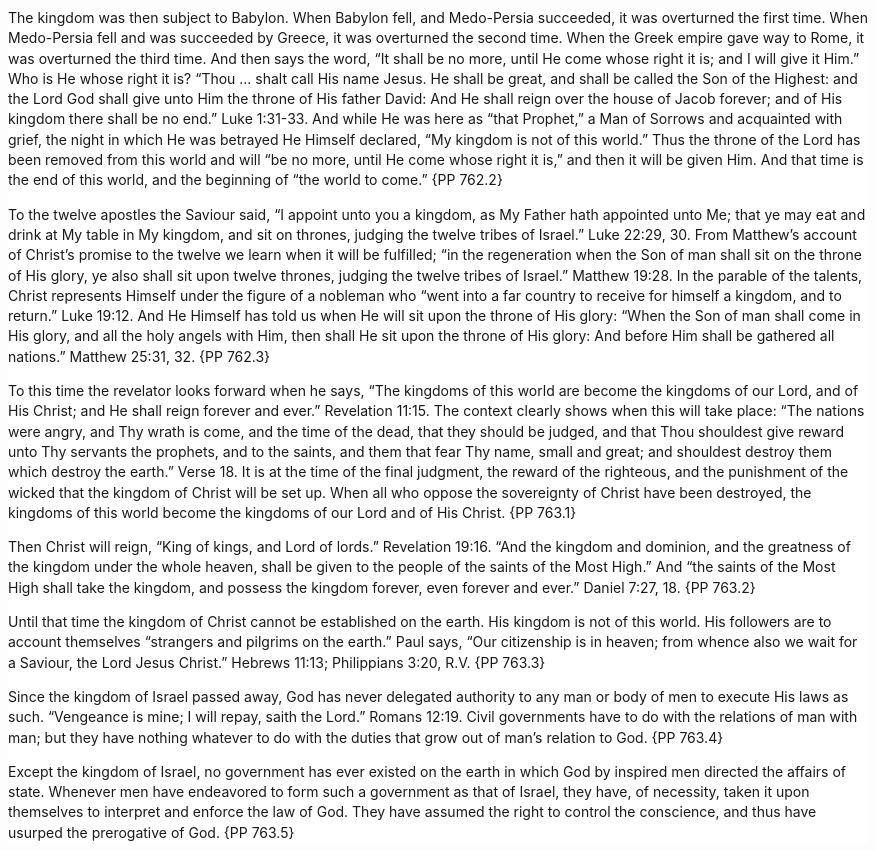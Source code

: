 The kingdom was then subject to Babylon. When Babylon fell, and Medo-Persia succeeded, it was overturned the first time. When Medo-Persia fell and was succeeded by Greece, it was overturned the second time. When the Greek empire gave way to Rome, it was overturned the third time. And then says the word, “It shall be no more, until He come whose right it is; and I will give it Him.” Who is He whose right it is? “Thou ... shalt call His name Jesus. He shall be great, and shall be called the Son of the Highest: and the Lord God shall give unto Him the throne of His father David: And He shall reign over the house of Jacob forever; and of His kingdom there shall be no end.” Luke 1:31-33. And while He was here as “that Prophet,” a Man of Sorrows and acquainted with grief, the night in which He was betrayed He Himself declared, “My kingdom is not of this world.” Thus the throne of the Lord has been removed from this world and will “be no more, until He come whose right it is,” and then it will be given Him. And that time is the end of this world, and the beginning of “the world to come.” {PP 762.2}

To the twelve apostles the Saviour said, “I appoint unto you a kingdom, as My Father hath appointed unto Me; that ye may eat and drink at My table in My kingdom, and sit on thrones, judging the twelve tribes of Israel.” Luke 22:29, 30. From Matthew’s account of Christ’s promise to the twelve we learn when it will be fulfilled; “in the regeneration when the Son of man shall sit on the throne of His glory, ye also shall sit upon twelve thrones, judging the twelve tribes of Israel.” Matthew 19:28. In the parable of the talents, Christ represents Himself under the figure of a nobleman who “went into a far country to receive for himself a kingdom, and to return.” Luke 19:12. And He Himself has told us when He will sit upon the throne of His glory: “When the Son of man shall come in His glory, and all the holy angels with Him, then shall He sit upon the throne of His glory: And before Him shall be gathered all nations.” Matthew 25:31, 32. {PP 762.3}

To this time the revelator looks forward when he says, “The kingdoms of this world are become the kingdoms of our Lord, and of His Christ; and He shall reign forever and ever.” Revelation 11:15. The context clearly shows when this will take place: “The nations were angry, and Thy wrath is come, and the time of the dead, that they should be judged, and that Thou shouldest give reward unto Thy servants the prophets, and to the saints, and them that fear Thy name, small and great; and shouldest destroy them which destroy the earth.” Verse 18. It is at the time of the final judgment, the reward of the righteous, and the punishment of the wicked that the kingdom of Christ will be set up. When all who oppose the sovereignty of Christ have been destroyed, the kingdoms of this world become the kingdoms of our Lord and of His Christ. {PP 763.1}

Then Christ will reign, “King of kings, and Lord of lords.” Revelation 19:16. “And the kingdom and dominion, and the greatness of the kingdom under the whole heaven, shall be given to the people of the saints of the Most High.” And “the saints of the Most High shall take the kingdom, and possess the kingdom forever, even forever and ever.” Daniel 7:27, 18. {PP 763.2}

Until that time the kingdom of Christ cannot be established on the earth. His kingdom is not of this world. His followers are to account themselves “strangers and pilgrims on the earth.” Paul says, “Our citizenship is in heaven; from whence also we wait for a Saviour, the Lord Jesus Christ.” Hebrews 11:13; Philippians 3:20, R.V. {PP 763.3}

Since the kingdom of Israel passed away, God has never delegated authority to any man or body of men to execute His laws as such. “Vengeance is mine; I will repay, saith the Lord.” Romans 12:19. Civil governments have to do with the relations of man with man; but they have nothing whatever to do with the duties that grow out of man’s relation to God. {PP 763.4}

Except the kingdom of Israel, no government has ever existed on the earth in which God by inspired men directed the affairs of state. Whenever men have endeavored to form such a government as that of Israel, they have, of necessity, taken it upon themselves to interpret and enforce the law of God. They have assumed the right to control the conscience, and thus have usurped the prerogative of God. {PP 763.5}
